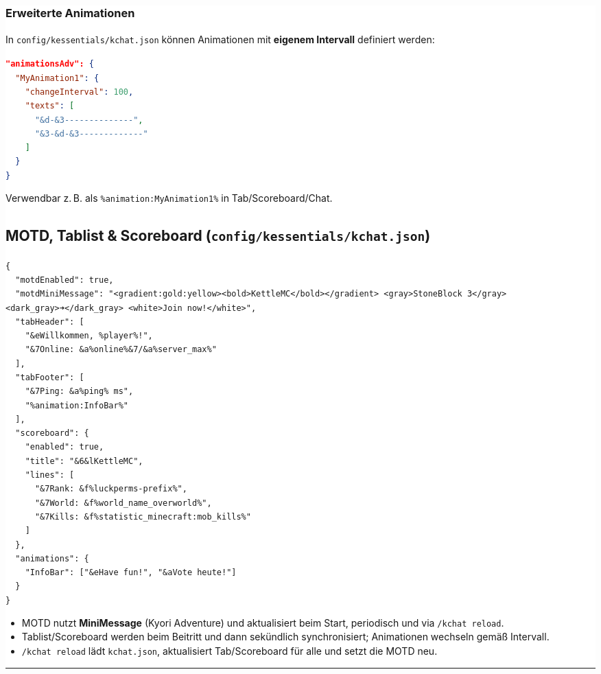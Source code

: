 ### Erweiterte Animationen

In `config/kessentials/kchat.json` können Animationen mit **eigenem Intervall** definiert werden:

```json
"animationsAdv": {
  "MyAnimation1": {
    "changeInterval": 100,
    "texts": [
      "&d-&3--------------",
      "&3-&d-&3-------------"
    ]
  }
}
```

Verwendbar z. B. als `%animation:MyAnimation1%` in Tab/Scoreboard/Chat.

## MOTD, Tablist & Scoreboard (`config/kessentials/kchat.json`)

```jsonc
{
  "motdEnabled": true,
  "motdMiniMessage": "<gradient:gold:yellow><bold>KettleMC</bold></gradient> <gray>StoneBlock 3</gray>
<dark_gray>➜</dark_gray> <white>Join now!</white>",
  "tabHeader": [
    "&eWillkommen, %player%!",
    "&7Online: &a%online%&7/&a%server_max%"
  ],
  "tabFooter": [
    "&7Ping: &a%ping% ms",
    "%animation:InfoBar%"
  ],
  "scoreboard": {
    "enabled": true,
    "title": "&6&lKettleMC",
    "lines": [
      "&7Rank: &f%luckperms-prefix%",
      "&7World: &f%world_name_overworld%",
      "&7Kills: &f%statistic_minecraft:mob_kills%"
    ]
  },
  "animations": {
    "InfoBar": ["&eHave fun!", "&aVote heute!"]
  }
}
```

* MOTD nutzt **MiniMessage** (Kyori Adventure) und aktualisiert beim Start, periodisch und via `/kchat reload`.
* Tablist/Scoreboard werden beim Beitritt und dann sekündlich synchronisiert; Animationen wechseln gemäß Intervall.
* `/kchat reload` lädt `kchat.json`, aktualisiert Tab/Scoreboard für alle und setzt die MOTD neu.

---